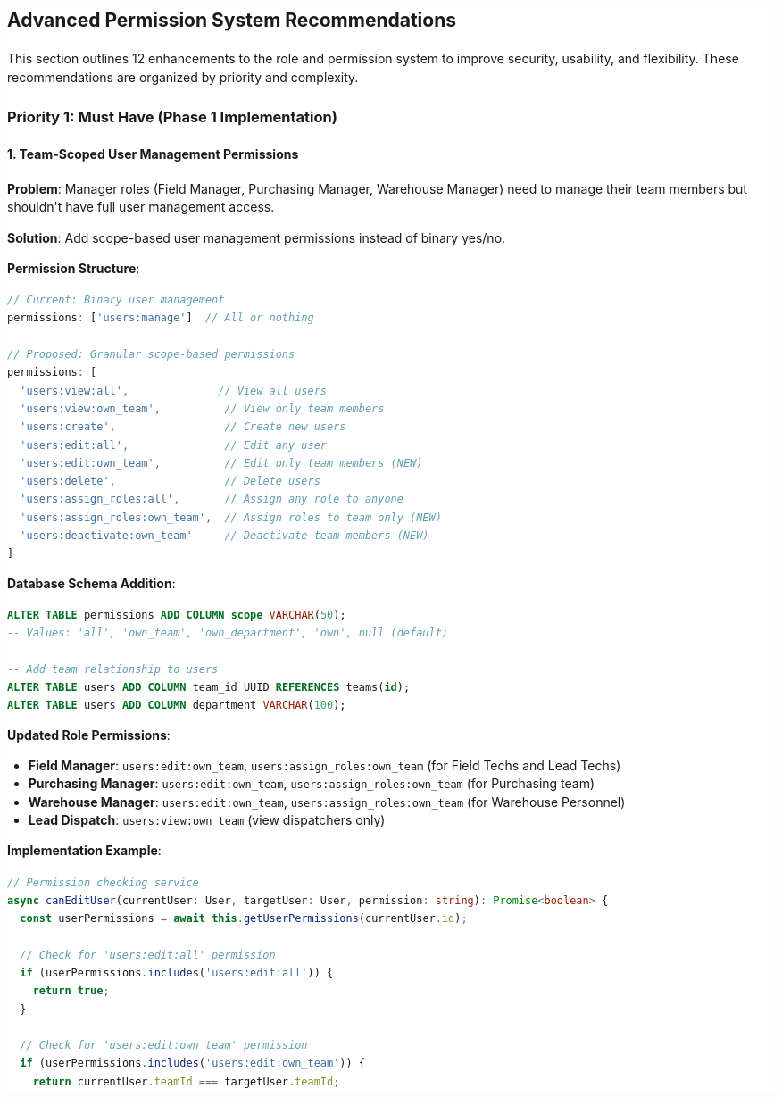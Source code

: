 ## Advanced Permission System Recommendations

This section outlines 12 enhancements to the role and permission system to improve security, usability, and flexibility. These recommendations are organized by priority and complexity.

### Priority 1: Must Have (Phase 1 Implementation)

#### 1. Team-Scoped User Management Permissions

**Problem**: Manager roles (Field Manager, Purchasing Manager, Warehouse Manager) need to manage their team members but shouldn't have full user management access.

**Solution**: Add scope-based user management permissions instead of binary yes/no.

**Permission Structure**:
```typescript
// Current: Binary user management
permissions: ['users:manage']  // All or nothing

// Proposed: Granular scope-based permissions
permissions: [
  'users:view:all',              // View all users
  'users:view:own_team',          // View only team members
  'users:create',                 // Create new users
  'users:edit:all',               // Edit any user
  'users:edit:own_team',          // Edit only team members (NEW)
  'users:delete',                 // Delete users
  'users:assign_roles:all',       // Assign any role to anyone
  'users:assign_roles:own_team',  // Assign roles to team only (NEW)
  'users:deactivate:own_team'     // Deactivate team members (NEW)
]
```

**Database Schema Addition**:
```sql
ALTER TABLE permissions ADD COLUMN scope VARCHAR(50);
-- Values: 'all', 'own_team', 'own_department', 'own', null (default)

-- Add team relationship to users
ALTER TABLE users ADD COLUMN team_id UUID REFERENCES teams(id);
ALTER TABLE users ADD COLUMN department VARCHAR(100);
```

**Updated Role Permissions**:
- **Field Manager**: `users:edit:own_team`, `users:assign_roles:own_team` (for Field Techs and Lead Techs)
- **Purchasing Manager**: `users:edit:own_team`, `users:assign_roles:own_team` (for Purchasing team)
- **Warehouse Manager**: `users:edit:own_team`, `users:assign_roles:own_team` (for Warehouse Personnel)
- **Lead Dispatch**: `users:view:own_team` (view dispatchers only)

**Implementation Example**:
```typescript
// Permission checking service
async canEditUser(currentUser: User, targetUser: User, permission: string): Promise<boolean> {
  const userPermissions = await this.getUserPermissions(currentUser.id);
  
  // Check for 'users:edit:all' permission
  if (userPermissions.includes('users:edit:all')) {
    return true;
  }
  
  // Check for 'users:edit:own_team' permission
  if (userPermissions.includes('users:edit:own_team')) {
    return currentUser.teamId === targetUser.teamId;
```